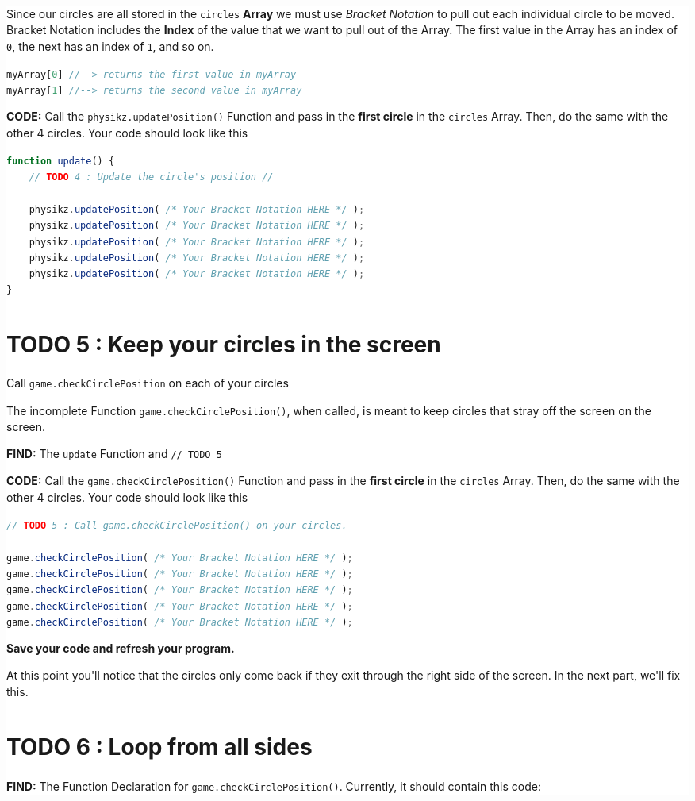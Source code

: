 Since our circles are all stored in the `circles` **Array** we must use _Bracket Notation_ to pull out each individual circle to be moved. Bracket Notation includes the **Index** of the value that we want to pull out of the Array. The first value in the Array has an index of `0`, the next has an index of `1`, and so on.

```javascript
myArray[0] //--> returns the first value in myArray
myArray[1] //--> returns the second value in myArray
```

**CODE:** Call the `physikz.updatePosition()` Function and pass in the **first circle** in the `circles` Array. Then, do the same with the other 4 circles. Your code should look like this

```javascript
function update() {
	// TODO 4 : Update the circle's position //

	physikz.updatePosition( /* Your Bracket Notation HERE */ );
	physikz.updatePosition( /* Your Bracket Notation HERE */ );
	physikz.updatePosition( /* Your Bracket Notation HERE */ );
	physikz.updatePosition( /* Your Bracket Notation HERE */ );
	physikz.updatePosition( /* Your Bracket Notation HERE */ );
}
```

# TODO 5 : Keep your circles in the screen 

Call `game.checkCirclePosition` on each of your circles

The incomplete Function `game.checkCirclePosition()`, when called, is meant to keep circles that stray off the screen on the screen. 

**FIND:** The `update` Function and `// TODO 5`

**CODE:** Call the `game.checkCirclePosition()` Function and pass in the **first circle** in the `circles` Array. Then, do the same with the other 4 circles. Your code should look like this

```javascript
// TODO 5 : Call game.checkCirclePosition() on your circles.

game.checkCirclePosition( /* Your Bracket Notation HERE */ );
game.checkCirclePosition( /* Your Bracket Notation HERE */ );
game.checkCirclePosition( /* Your Bracket Notation HERE */ );
game.checkCirclePosition( /* Your Bracket Notation HERE */ );
game.checkCirclePosition( /* Your Bracket Notation HERE */ );
```

**Save your code and refresh your program.**

At this point you'll notice that the circles only come back if they exit through the right side of the screen. In the next part, we'll fix this.

# TODO 6 : Loop from all sides

**FIND:** The Function Declaration for `game.checkCirclePosition()`. Currently, it should contain this code:
